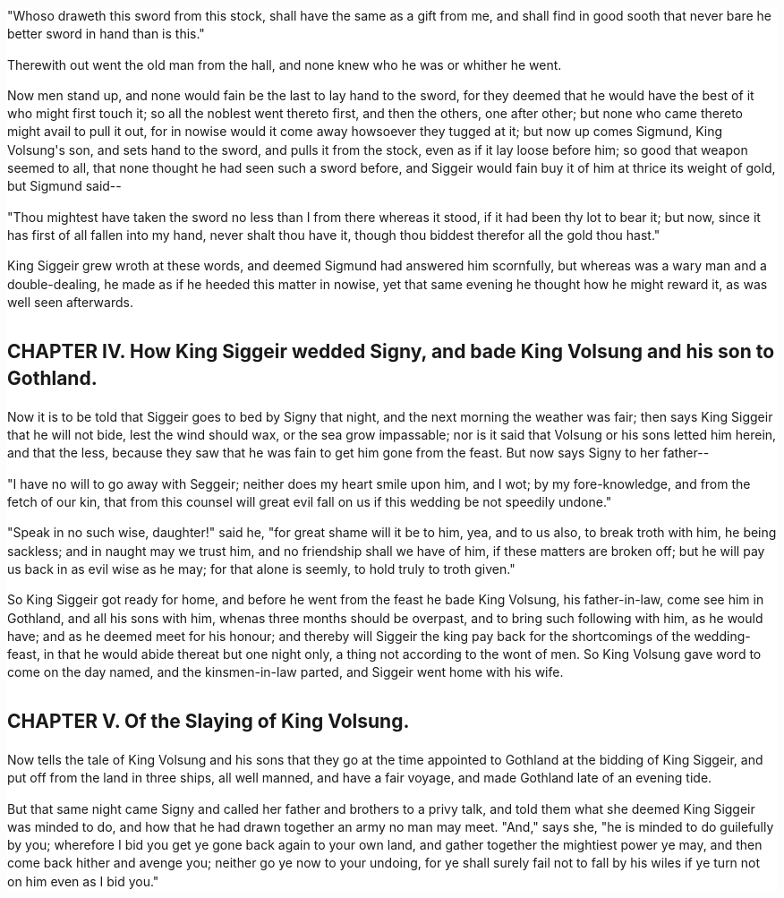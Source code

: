 "Whoso draweth this sword from this stock, shall have the same as a gift from me, and shall find in good sooth that never bare he better sword in hand than is this." 

Therewith out went the old man from the hall, and none knew who he was or whither he went. 

Now men stand up, and none would fain be the last to lay hand to the sword, for they deemed that he would have the best of it who might first touch it; so all the noblest went thereto first, and then the others, one after other; but none who came thereto might avail to pull it out, for in nowise would it come away howsoever they tugged at it; but now up comes Sigmund, King Volsung's son, and sets hand to the sword, and pulls it from the stock, even as if it lay loose before him; so good that weapon seemed to all, that none thought he had seen such a sword before, and Siggeir would fain buy it of him at thrice its weight of gold, but Sigmund said--

"Thou mightest have taken the sword no less than I from there whereas it stood, if it had been thy lot to bear it; but now, since it has first of all fallen into my hand, never shalt thou have it, though thou biddest therefor all the gold thou hast." 

King Siggeir grew wroth at these words, and deemed Sigmund had answered him scornfully, but whereas was a wary man and a double-dealing, he made as if he heeded this matter in nowise, yet that same evening he thought how he might reward it, as was well seen afterwards. 


##  CHAPTER IV. How King Siggeir wedded Signy, and bade King Volsung and his son to Gothland. 

Now it is to be told that Siggeir goes to bed by Signy that night, and the next morning the weather was fair; then says King Siggeir that he will not bide, lest the wind should wax, or the sea grow impassable; nor is it said that Volsung or his sons letted him herein, and that the less, because they saw that he was fain to get him gone from the feast. But now says Signy to her father--

"I have no will to go away with Seggeir; neither does my heart smile upon him, and I wot; by my fore-knowledge, and from the fetch of our kin, that from this counsel will great evil fall on us if this wedding be not speedily undone." 

"Speak in no such wise, daughter!" said he, "for great shame will it be to him, yea, and to us also, to break troth with him, he being sackless; and in naught may we trust him, and no friendship shall we have of him, if these matters are broken off; but he will pay us back in as evil wise as he may; for that alone is seemly, to hold truly to troth given." 

So King Siggeir got ready for home, and before he went from the feast he bade King Volsung, his father-in-law, come see him in Gothland, and all his sons with him, whenas three months should be overpast, and to bring such following with him, as he would have; and as he deemed meet for his honour; and thereby will Siggeir the king pay back for the shortcomings of the wedding-feast, in that he would abide thereat but one night only, a thing not according to the wont of men. So King Volsung gave word to come on the day named, and the kinsmen-in-law parted, and Siggeir went home with his wife. 


##  CHAPTER V. Of the Slaying of King Volsung. 

Now tells the tale of King Volsung and his sons that they go at the time appointed to Gothland at the bidding of King Siggeir, and put off from the land in three ships, all well manned, and have a fair voyage, and made Gothland late of an evening tide. 

But that same night came Signy and called her father and brothers to a privy talk, and told them what she deemed King Siggeir was minded to do, and how that he had drawn together an army no man may meet. "And," says she, "he is minded to do guilefully by you; wherefore I bid you get ye gone back again to your own land, and gather together the mightiest power ye may, and then come back hither and avenge you; neither go ye now to your undoing, for ye shall surely fail not to fall by his wiles if ye turn not on him even as I bid you." 
